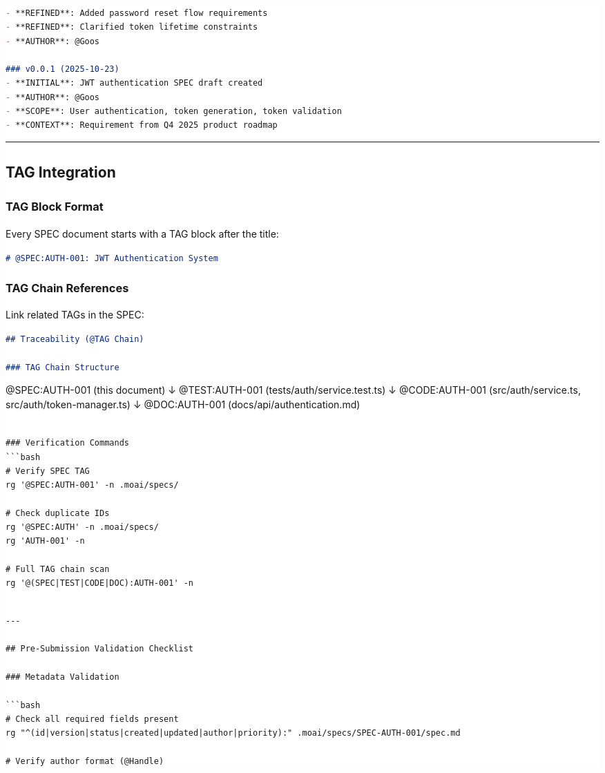 ```markdown
- **REFINED**: Added password reset flow requirements
- **REFINED**: Clarified token lifetime constraints
- **AUTHOR**: @Goos

### v0.0.1 (2025-10-23)
- **INITIAL**: JWT authentication SPEC draft created
- **AUTHOR**: @Goos
- **SCOPE**: User authentication, token generation, token validation
- **CONTEXT**: Requirement from Q4 2025 product roadmap
```

---

## TAG Integration

### TAG Block Format

Every SPEC document starts with a TAG block after the title:

```markdown
# @SPEC:AUTH-001: JWT Authentication System
```

### TAG Chain References

Link related TAGs in the SPEC:

```markdown
## Traceability (@TAG Chain)

### TAG Chain Structure
```
@SPEC:AUTH-001 (this document)
  ↓
@TEST:AUTH-001 (tests/auth/service.test.ts)
  ↓
@CODE:AUTH-001 (src/auth/service.ts, src/auth/token-manager.ts)
  ↓
@DOC:AUTH-001 (docs/api/authentication.md)
```

### Verification Commands
```bash
# Verify SPEC TAG
rg '@SPEC:AUTH-001' -n .moai/specs/

# Check duplicate IDs
rg '@SPEC:AUTH' -n .moai/specs/
rg 'AUTH-001' -n

# Full TAG chain scan
rg '@(SPEC|TEST|CODE|DOC):AUTH-001' -n
```
```

---

## Pre-Submission Validation Checklist

### Metadata Validation

```bash
# Check all required fields present
rg "^(id|version|status|created|updated|author|priority):" .moai/specs/SPEC-AUTH-001/spec.md

# Verify author format (@Handle)
```